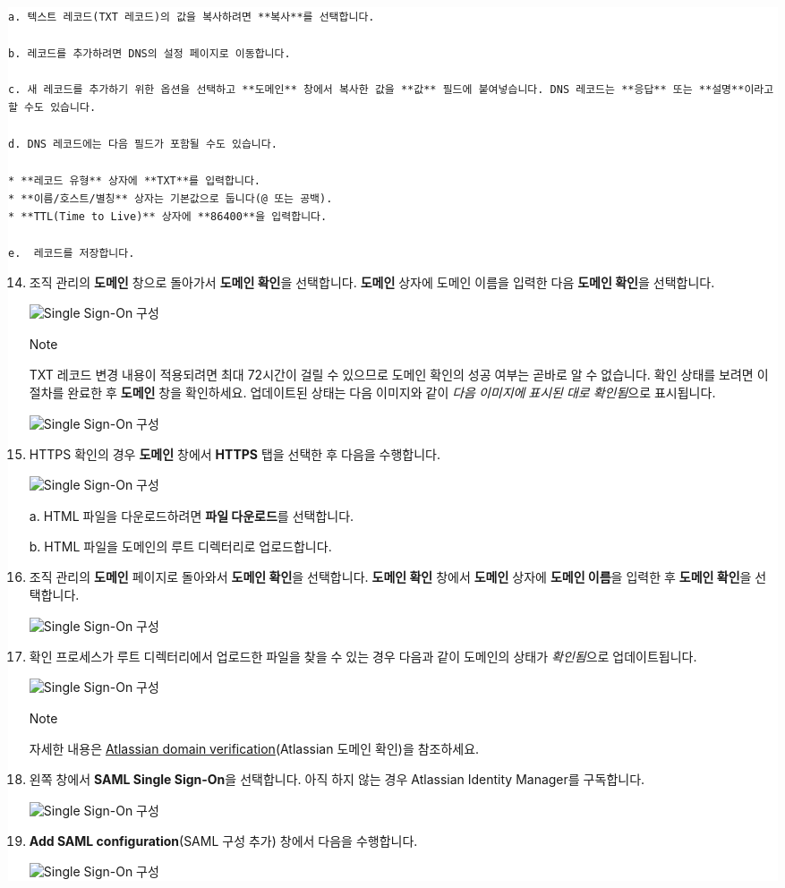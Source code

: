     a. 텍스트 레코드(TXT 레코드)의 값을 복사하려면 **복사**를 선택합니다.

    b. 레코드를 추가하려면 DNS의 설정 페이지로 이동합니다.

    c. 새 레코드를 추가하기 위한 옵션을 선택하고 **도메인** 창에서 복사한 값을 **값** 필드에 붙여넣습니다. DNS 레코드는 **응답** 또는 **설명**이라고 할 수도 있습니다.

    d. DNS 레코드에는 다음 필드가 포함될 수도 있습니다.
    
    * **레코드 유형** 상자에 **TXT**를 입력합니다.
    * **이름/호스트/별칭** 상자는 기본값으로 둡니다(@ 또는 공백).
    * **TTL(Time to Live)** 상자에 **86400**을 입력합니다.
    
    e.  레코드를 저장합니다.

14. 조직 관리의 **도메인** 창으로 돌아가서 **도메인 확인**을 선택합니다. **도메인** 상자에 도메인 이름을 입력한 다음 **도메인 확인**을 선택합니다.

    ![Single Sign-On 구성](./media/active-directory-saas-atlassian-cloud-tutorial/tutorial_atlassiancloud_19.png)  

    > [!NOTE]
    > TXT 레코드 변경 내용이 적용되려면 최대 72시간이 걸릴 수 있으므로 도메인 확인의 성공 여부는 곧바로 알 수 없습니다. 확인 상태를 보려면 이 절차를 완료한 후 **도메인** 창을 확인하세요. 업데이트된 상태는 다음 이미지와 같이 *다음 이미지에 표시된 대로 확인됨*으로 표시됩니다.
    > 
    > ![Single Sign-On 구성](./media/active-directory-saas-atlassian-cloud-tutorial/tutorial_atlassiancloud_20.png)
    > 
    > 

15. HTTPS 확인의 경우 **도메인** 창에서 **HTTPS** 탭을 선택한 후 다음을 수행합니다.

    ![Single Sign-On 구성](./media/active-directory-saas-atlassian-cloud-tutorial/tutorial_atlassiancloud_21.png)

    a. HTML 파일을 다운로드하려면 **파일 다운로드**를 선택합니다.

    b. HTML 파일을 도메인의 루트 디렉터리로 업로드합니다.

16. 조직 관리의 **도메인** 페이지로 돌아와서 **도메인 확인**을 선택합니다. **도메인 확인** 창에서 **도메인** 상자에 **도메인 이름**을 입력한 후 **도메인 확인**을 선택합니다.

    ![Single Sign-On 구성](./media/active-directory-saas-atlassian-cloud-tutorial/tutorial_atlassiancloud_22.png)

17. 확인 프로세스가 루트 디렉터리에서 업로드한 파일을 찾을 수 있는 경우 다음과 같이 도메인의 상태가 *확인됨*으로 업데이트됩니다.

    ![Single Sign-On 구성](./media/active-directory-saas-atlassian-cloud-tutorial/tutorial_atlassiancloud_23.png)

    > [!NOTE]
    > 자세한 내용은 [Atlassian domain verification](https://confluence.atlassian.com/cloud/domain-verification-873871234.html)(Atlassian 도메인 확인)을 참조하세요.

18. 왼쪽 창에서 **SAML Single Sign-On**을 선택합니다. 아직 하지 않는 경우 Atlassian Identity Manager를 구독합니다.

    ![Single Sign-On 구성](./media/active-directory-saas-atlassian-cloud-tutorial/tutorial_atlassiancloud_11.png)

19. **Add SAML configuration**(SAML 구성 추가) 창에서 다음을 수행합니다.

    ![Single Sign-On 구성](./media/active-directory-saas-atlassian-cloud-tutorial/tutorial_atlassiancloud_12.png)


[1]: ./media/active-directory-saas-atlassian-cloud-tutorial/tutorial_general_01.png
[2]: ./media/active-directory-saas-atlassian-cloud-tutorial/tutorial_general_02.png
[3]: ./media/active-directory-saas-atlassian-cloud-tutorial/tutorial_general_03.png
[4]: ./media/active-directory-saas-atlassian-cloud-tutorial/tutorial_general_04.png
[100]: ./media/active-directory-saas-atlassian-cloud-tutorial/tutorial_general_100.png
[200]: ./media/active-directory-saas-atlassian-cloud-tutorial/tutorial_general_200.png
[201]: ./media/active-directory-saas-atlassian-cloud-tutorial/tutorial_general_201.png
[202]: ./media/active-directory-saas-atlassian-cloud-tutorial/tutorial_general_202.png
[203]: ./media/active-directory-saas-atlassian-cloud-tutorial/tutorial_general_203.png